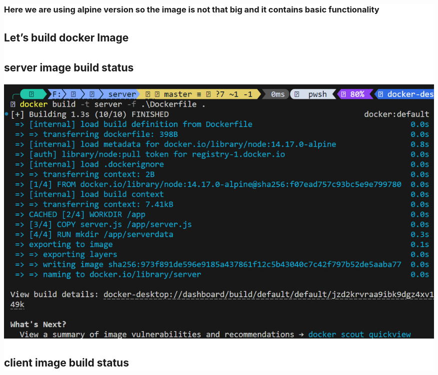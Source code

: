 ### Here we are using alpine version so the image is not that big and it contains basic functionality

## Let’s build docker Image

## server image build status

![Untitled](Assignment%203%20ENGR-E%20516%20Engineering%20Cloud%20Computin%204cbff9ba83344e33b725860ad92a7630/Untitled%207.png)

## client image build status
